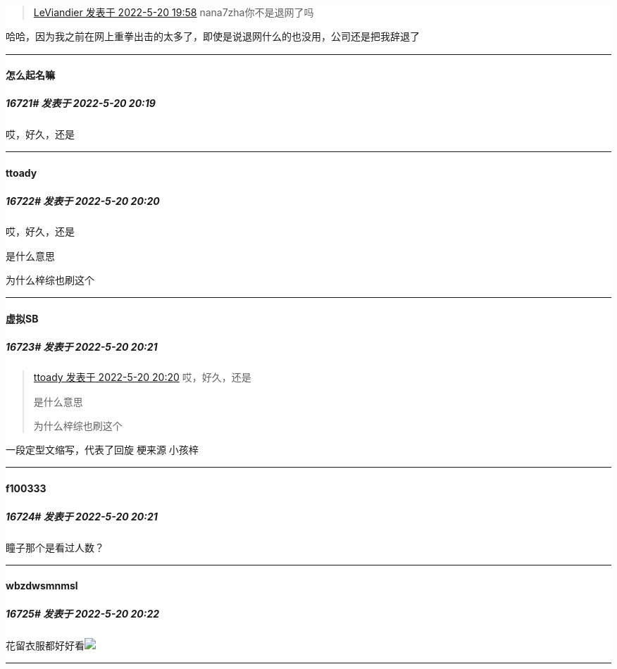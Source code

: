 <blockquote><a href="httphttps://bbs.saraba1st.com/2b/forum.php?mod=redirect&amp;goto=findpost&amp;pid=55924565&amp;ptid=2068729" target="_blank">LeViandier 发表于 2022-5-20 19:58</a>
nana7zha你不是退网了吗</blockquote>
哈哈，因为我之前在网上重拳出击的太多了，即使是说退网什么的也没用，公司还是把我辞退了

*****

####  怎么起名嘛  
##### 16721#       发表于 2022-5-20 20:19

哎，好久，还是

*****

####  ttoady  
##### 16722#       发表于 2022-5-20 20:20

哎，好久，还是

是什么意思

为什么梓综也刷这个



*****

####  虚拟SB  
##### 16723#       发表于 2022-5-20 20:21

<blockquote><a href="httphttps://bbs.saraba1st.com/2b/forum.php?mod=redirect&amp;goto=findpost&amp;pid=55924823&amp;ptid=2068729" target="_blank">ttoady 发表于 2022-5-20 20:20</a>
哎，好久，还是

是什么意思

为什么梓综也刷这个</blockquote>
一段定型文缩写，代表了回旋
梗来源 小孩梓

*****

####  f100333  
##### 16724#       发表于 2022-5-20 20:21

瞳子那个是看过人数？

*****

####  wbzdwsmnmsl  
##### 16725#       发表于 2022-5-20 20:22

花留衣服都好好看<img src="https://static.saraba1st.com/image/smiley/face2017/074.png" referrerpolicy="no-referrer">

*****
